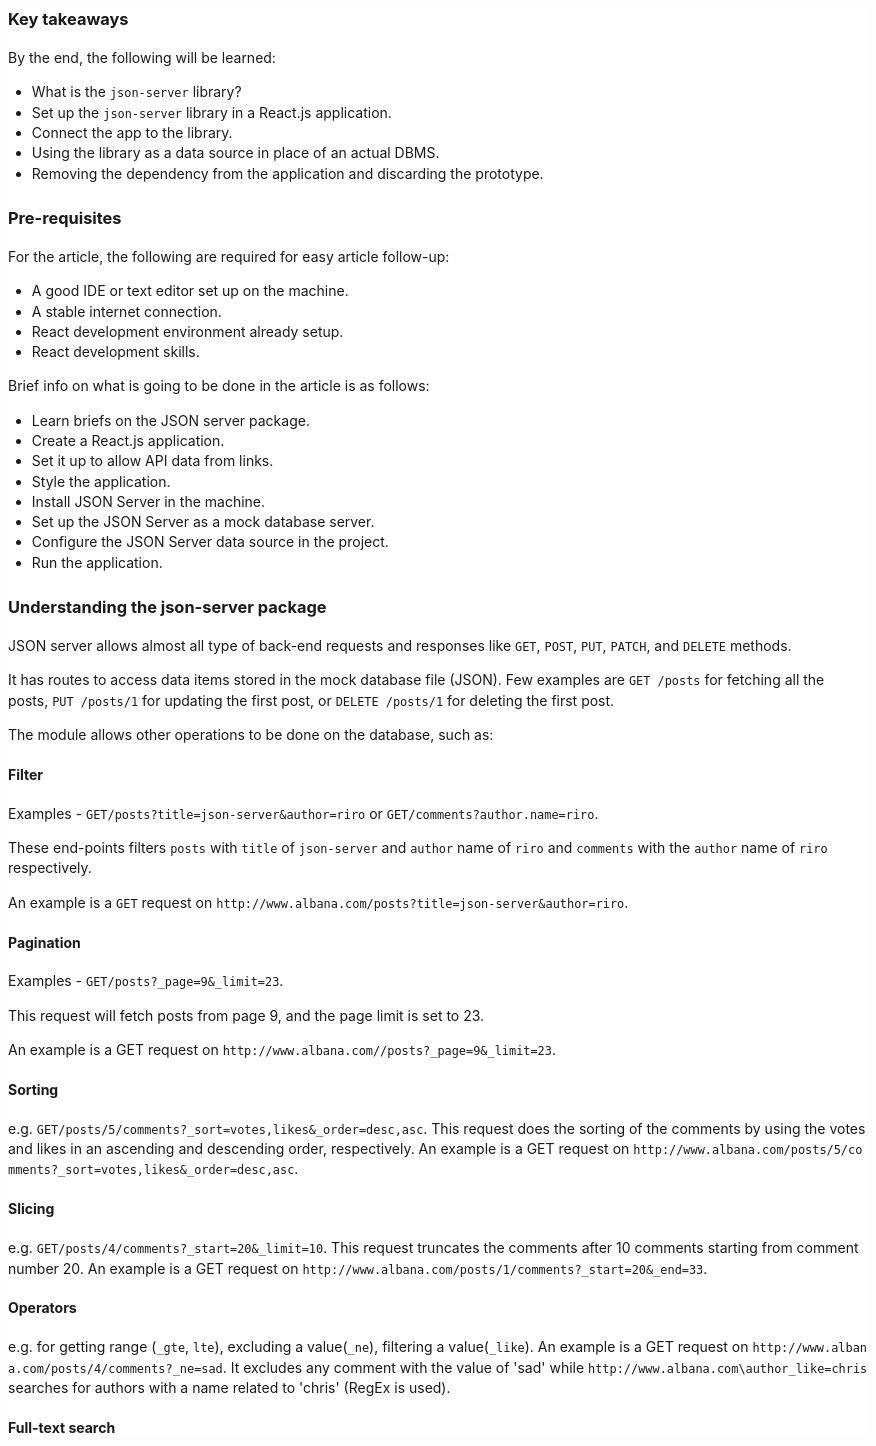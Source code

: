 ### Key takeaways
By the end, the following will be learned:
- What is the `json-server` library?
- Set up the `json-server` library in a React.js application.
- Connect the app to the library.
- Using the library as a data source in place of an actual DBMS.
- Removing the dependency from the application and discarding the prototype.

### Pre-requisites
For the article, the following are required for easy article follow-up:
- A good IDE or text editor set up on the machine.
- A stable internet connection.
- React development environment already setup.
- React development skills.

Brief info on what is going to be done in the article is as follows:
- Learn briefs on the JSON server package.
- Create a React.js application.
- Set it up to allow API data from links.
- Style the application.
- Install JSON Server in the machine.
- Set up the JSON Server as a mock database server.
- Configure the JSON Server data source in the project.
- Run the application.

### Understanding the json-server package
JSON server allows almost all type of back-end requests and responses like `GET`, `POST`, `PUT`, `PATCH`, and `DELETE` methods.

It has routes to access data items stored in the mock database file (JSON). Few examples are `GET /posts` for fetching all the posts, `PUT /posts/1` for updating the first post, or `DELETE /posts/1` for deleting the first post.

The module allows other operations to be done on the database, such as:

#### Filter
Examples - `GET/posts?title=json-server&author=riro` or `GET/comments?author.name=riro`.

These end-points filters `posts` with `title` of `json-server` and `author` name of `riro` and `comments` with the `author` name of `riro` respectively.

An example is a `GET` request on `http://www.albana.com/posts?title=json-server&author=riro`.

#### Pagination
Examples - `GET/posts?_page=9&_limit=23`.

This request will fetch posts from page 9, and the page limit is set to 23.

An example is a GET request on `http://www.albana.com//posts?_page=9&_limit=23`.

#### Sorting
e.g. `GET/posts/5/comments?_sort=votes,likes&_order=desc,asc`. This request does the sorting of the comments by using the votes and likes in an ascending and descending order, respectively. An example is a GET request on `http://www.albana.com/posts/5/comments?_sort=votes,likes&_order=desc,asc`.
#### Slicing
e.g. `GET/posts/4/comments?_start=20&_limit=10`. This request truncates the comments after 10 comments starting from comment number 20. An example is a GET request on `http://www.albana.com/posts/1/comments?_start=20&_end=33`.
#### Operators
e.g. for getting range (`_gte`, `lte`), excluding a value(`_ne`), filtering a value(`_like`). An example is a GET request on `http://www.albana.com/posts/4/comments?_ne=sad`. It excludes any comment with the value of 'sad' while `http://www.albana.com\author_like=chris` searches for authors with a name related to 'chris' (RegEx is used).
#### Full-text search